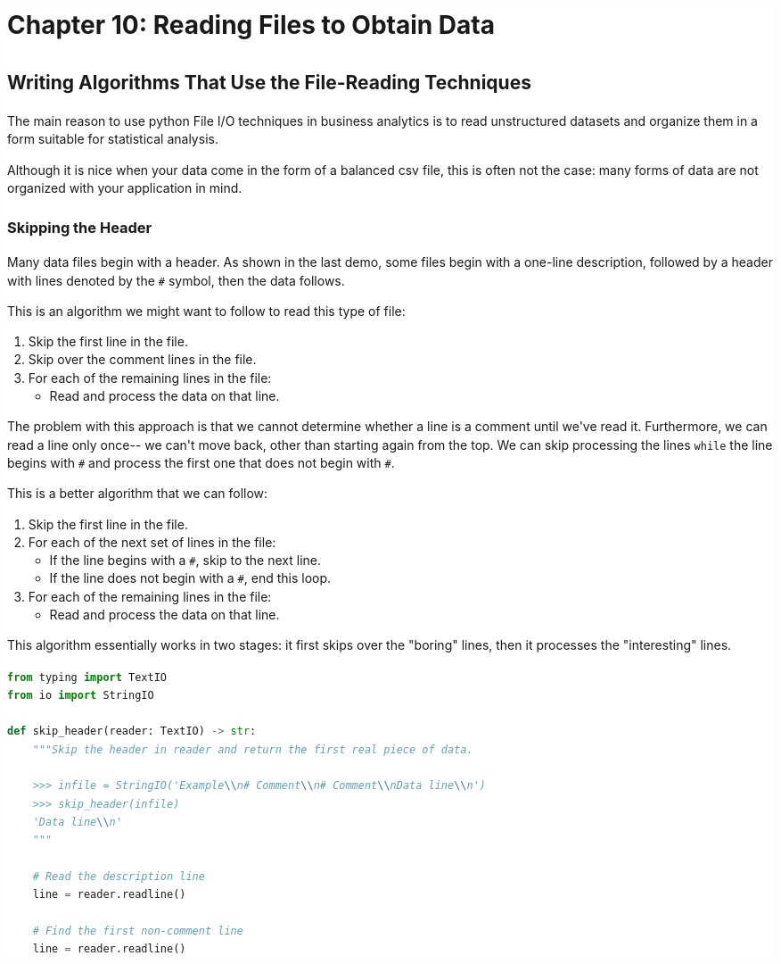 # Chapter 10: Reading Files to Obtain  Data

## Writing Algorithms That Use the File-Reading Techniques

The main reason to use python File I/O techniques in business analytics
is to read unstructured datasets and organize them 
in a form suitable for statistical analysis. 

Although it is nice when your data come in the form of a balanced csv file, 
this is often not the case: 
many forms of data are not organized with your application in mind. 

### Skipping the Header

Many data files begin with a header. 
As shown in the last demo, some files 
begin with a one-line description, 
followed by a header with lines denoted by the ```#``` symbol, 
then the data follows. 

This is an algorithm we might want to follow to read this type of file:

1. Skip the first line in the file.
1. Skip over the comment lines in the file.
1. For each of the remaining lines in the file:
    - Read and process the data on that line. 

The problem with this approach is that we cannot determine whether a line is a comment until we've read it. 
Furthermore, we can read a line only once--
we can't move back, other than starting again from the top. 
We can skip processing the lines ```while``` the line 
begins with ```#``` and process the first one that does not
begin with ```#```. 


This is a better algorithm that we can follow:

1. Skip the first line in the file.
1. For each of the next set of lines in the file:
    - If the line begins with a ```#```, skip to the next line.
    - If the line does not begin with a ```#```, end this loop.
1. For each of the remaining lines in the file:
    - Read and process the data on that line. 

This algorithm essentially works in two stages: 
it first skips over the "boring" lines, 
then it processes the "interesting" lines. 

```python 
from typing import TextIO
from io import StringIO

def skip_header(reader: TextIO) -> str:
    """Skip the header in reader and return the first real piece of data.

    >>> infile = StringIO('Example\\n# Comment\\n# Comment\\nData line\\n')
    >>> skip_header(infile)
    'Data line\\n'
    """

    # Read the description line
    line = reader.readline()

    # Find the first non-comment line
    line = reader.readline()
```